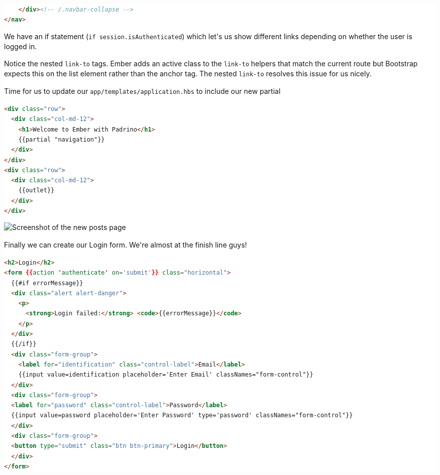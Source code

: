 ```html
    </div><!-- /.navbar-collapse -->
</nav>
```

We have an if statement (```if session.isAuthenticated```) which let's us show different links depending on whether the user is logged in.

Notice the nested ```link-to``` tags. Ember adds an active class to the ```link-to``` helpers that match the current route but Bootstrap expects this on the list element rather than the anchor tag.  The nested ```link-to``` resolves this issue for us nicely.

Time for us to update our ```app/templates/application.hbs``` to include our new partial

```html
<div class="row">
  <div class="col-md-12">
    <h1>Welcome to Ember with Padrino</h1>
    {{partial "navigation"}}
  </div>
</div>
<div class="row">
  <div class="col-md-12">
    {{outlet}}
  </div>
</div>
```

![Screenshot of the new posts page](http://i.imgur.com/174LkRt.png)

Finally we can create our Login form. We're almost at the finish line guys!

```html
<h2>Login</h2>
<form {{action 'authenticate' on='submit'}} class="horizontal">
  {{#if errorMessage}}
  <div class="alert alert-danger">
    <p>
      <strong>Login failed:</strong> <code>{{errorMessage}}</code>
    </p>
  </div>
  {{/if}}
  <div class="form-group">
    <label for="identification" class="control-label">Email</label>
    {{input value=identification placeholder='Enter Email' classNames="form-control"}}
  </div>
  <div class="form-group">
  <label for="password" class="control-label">Password</label>
  {{input value=password placeholder='Enter Password' type='password' classNames="form-control"}}
  </div>
  <div class="form-group">
  <button type="submit" class="btn btn-primary">Login</button>
  </div>
</form>
```
